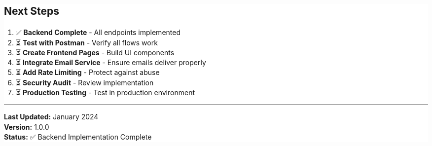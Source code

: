 
## Next Steps

1. ✅ **Backend Complete** - All endpoints implemented
2. ⏳ **Test with Postman** - Verify all flows work
3. ⏳ **Create Frontend Pages** - Build UI components
4. ⏳ **Integrate Email Service** - Ensure emails deliver properly
5. ⏳ **Add Rate Limiting** - Protect against abuse
6. ⏳ **Security Audit** - Review implementation
7. ⏳ **Production Testing** - Test in production environment

---

**Last Updated:** January 2024  
**Version:** 1.0.0  
**Status:** ✅ Backend Implementation Complete
